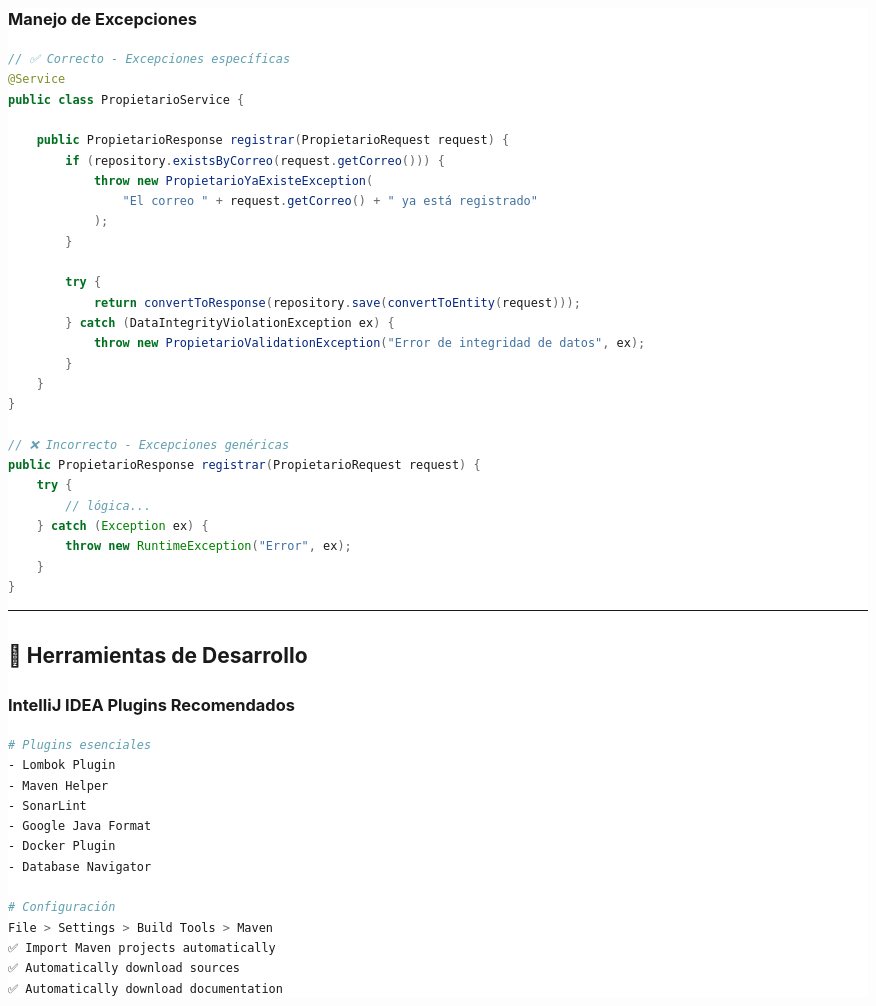 ```java
```

### Manejo de Excepciones

```java
// ✅ Correcto - Excepciones específicas
@Service
public class PropietarioService {
    
    public PropietarioResponse registrar(PropietarioRequest request) {
        if (repository.existsByCorreo(request.getCorreo())) {
            throw new PropietarioYaExisteException(
                "El correo " + request.getCorreo() + " ya está registrado"
            );
        }
        
        try {
            return convertToResponse(repository.save(convertToEntity(request)));
        } catch (DataIntegrityViolationException ex) {
            throw new PropietarioValidationException("Error de integridad de datos", ex);
        }
    }
}

// ❌ Incorrecto - Excepciones genéricas
public PropietarioResponse registrar(PropietarioRequest request) {
    try {
        // lógica...
    } catch (Exception ex) {
        throw new RuntimeException("Error", ex);
    }
}
```

---

## 🔧 Herramientas de Desarrollo

### IntelliJ IDEA Plugins Recomendados

```bash
# Plugins esenciales
- Lombok Plugin
- Maven Helper
- SonarLint
- Google Java Format
- Docker Plugin
- Database Navigator

# Configuración
File > Settings > Build Tools > Maven
✅ Import Maven projects automatically
✅ Automatically download sources
✅ Automatically download documentation
```

